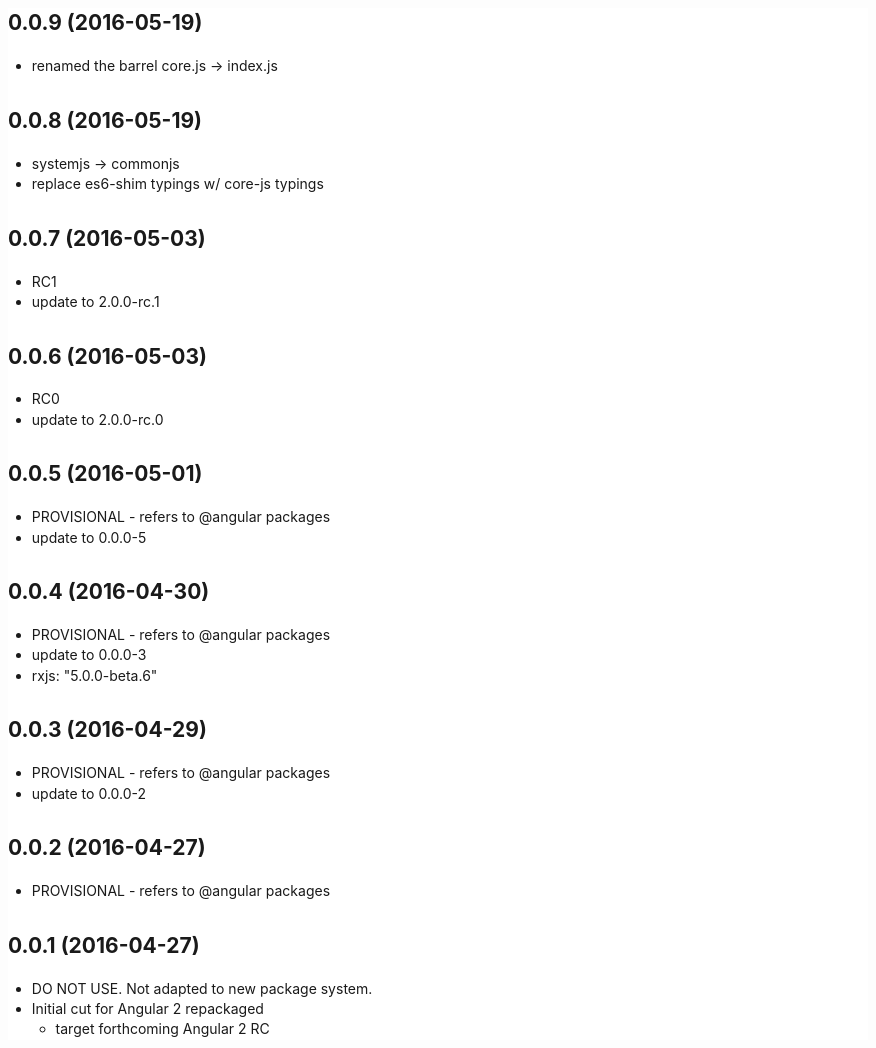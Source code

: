 <a name="0.0.9"></a>
## 0.0.9 (2016-05-19)
* renamed the barrel core.js -> index.js

<a name="0.0.8"></a>
## 0.0.8 (2016-05-19)
* systemjs -> commonjs
* replace es6-shim typings w/ core-js typings

<a name="0.0.7"></a>
## 0.0.7 (2016-05-03)
* RC1
* update to 2.0.0-rc.1

<a name="0.0.6"></a>
## 0.0.6 (2016-05-03)
* RC0
* update to 2.0.0-rc.0

<a name="0.0.5"></a>
## 0.0.5 (2016-05-01)
* PROVISIONAL - refers to @angular packages
* update to 0.0.0-5

<a name="0.0.4"></a>
## 0.0.4 (2016-04-30)
* PROVISIONAL - refers to @angular packages
* update to 0.0.0-3
* rxjs: "5.0.0-beta.6"

<a name="0.0.3"></a>
## 0.0.3 (2016-04-29)
* PROVISIONAL - refers to @angular packages
* update to 0.0.0-2

<a name="0.0.2"></a>
## 0.0.2 (2016-04-27)
* PROVISIONAL - refers to @angular packages

<a name="0.0.1"></a>
## 0.0.1 (2016-04-27)
* DO NOT USE. Not adapted to new package system.
* Initial cut for Angular 2 repackaged
  * target forthcoming Angular 2 RC
